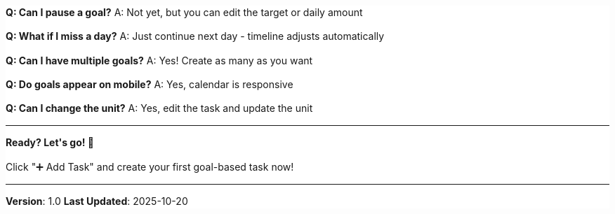 **Q: Can I pause a goal?**
A: Not yet, but you can edit the target or daily amount

**Q: What if I miss a day?**
A: Just continue next day - timeline adjusts automatically

**Q: Can I have multiple goals?**
A: Yes! Create as many as you want

**Q: Do goals appear on mobile?**
A: Yes, calendar is responsive

**Q: Can I change the unit?**
A: Yes, edit the task and update the unit

---

**Ready? Let's go! 🎯**

Click "➕ Add Task" and create your first goal-based task now!

---

**Version**: 1.0
**Last Updated**: 2025-10-20
